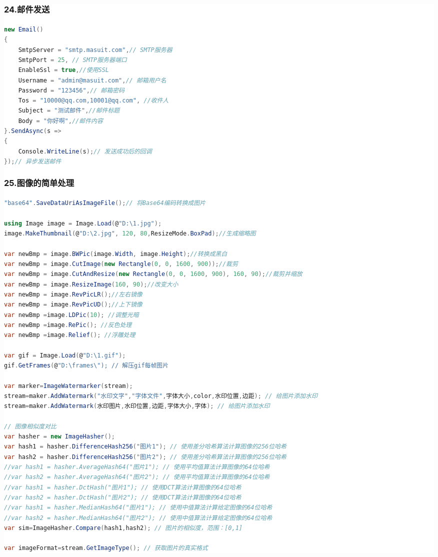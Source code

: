 ### 24.邮件发送

```csharp
new Email()
{
    SmtpServer = "smtp.masuit.com",// SMTP服务器
    SmtpPort = 25, // SMTP服务器端口
    EnableSsl = true,//使用SSL
    Username = "admin@masuit.com",// 邮箱用户名
    Password = "123456",// 邮箱密码
    Tos = "10000@qq.com,10001@qq.com", //收件人
    Subject = "测试邮件",//邮件标题
    Body = "你好啊",//邮件内容
}.SendAsync(s =>
{
    Console.WriteLine(s);// 发送成功后的回调
});// 异步发送邮件
```

### 25.图像的简单处理

```csharp
"base64".SaveDataUriAsImageFile();// 将Base64编码转换成图片

using Image image = Image.Load(@"D:\1.jpg");
image.MakeThumbnail(@"D:\2.jpg", 120, 80,ResizeMode.BoxPad);//生成缩略图

var newBmp = image.BWPic(image.Width, image.Height);//转换成黑白
var newBmp = image.CutImage(new Rectangle(0, 0, 1600, 900));//裁剪
var newBmp = image.CutAndResize(new Rectangle(0, 0, 1600, 900), 160, 90);//裁剪并缩放
var newBmp = image.ResizeImage(160, 90);//改变大小
var newBmp = image.RevPicLR();//左右镜像
var newBmp = image.RevPicUD();//上下镜像
var newBmp =image.LDPic(10); //调整光暗
var newBmp =image.RePic(); //反色处理
var newBmp =image.Relief(); //浮雕处理

var gif = Image.Load(@"D:\1.gif");
gif.GetFrames(@"D:\frames\"); // 解压gif每帧图片

var marker=ImageWatermarker(stream);
stream=maker.AddWatermark("水印文字","字体文件",字体大小,color,水印位置,边距); // 给图片添加水印
stream=maker.AddWatermark(水印图片,水印位置,边距,字体大小,字体); // 给图片添加水印

// 图像相似度对比
var hasher = new ImageHasher();
var hash1 = hasher.DifferenceHash256("图片1"); // 使用差分哈希算法计算图像的256位哈希
var hash2 = hasher.DifferenceHash256("图片2"); // 使用差分哈希算法计算图像的256位哈希
//var hash1 = hasher.AverageHash64("图片1"); // 使用平均值算法计算图像的64位哈希
//var hash2 = hasher.AverageHash64("图片2"); // 使用平均值算法计算图像的64位哈希
//var hash1 = hasher.DctHash("图片1"); // 使用DCT算法计算图像的64位哈希
//var hash2 = hasher.DctHash("图片2"); // 使用DCT算法计算图像的64位哈希
//var hash1 = hasher.MedianHash64("图片1"); // 使用中值算法计算给定图像的64位哈希
//var hash2 = hasher.MedianHash64("图片2"); // 使用中值算法计算给定图像的64位哈希
var sim=ImageHasher.Compare(hash1,hash2); // 图片的相似度，范围：[0,1]

var imageFormat=stream.GetImageType(); // 获取图片的真实格式
```
